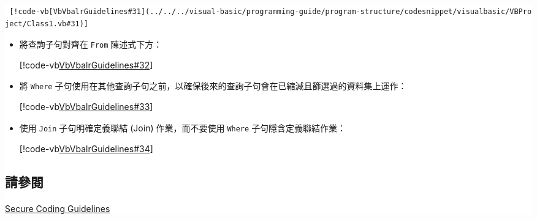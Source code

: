      [!code-vb[VbVbalrGuidelines#31](../../../visual-basic/programming-guide/program-structure/codesnippet/visualbasic/VBProject/Class1.vb#31)]  
  
-   將查詢子句對齊在 `From` 陳述式下方：  
  
     [!code-vb[VbVbalrGuidelines#32](../../../visual-basic/programming-guide/program-structure/codesnippet/visualbasic/VBProject/Class1.vb#32)]  
  
-   將 `Where` 子句使用在其他查詢子句之前，以確保後來的查詢子句會在已縮減且篩選過的資料集上運作：  
  
     [!code-vb[VbVbalrGuidelines#33](../../../visual-basic/programming-guide/program-structure/codesnippet/visualbasic/VBProject/Class1.vb#33)]  
  
-   使用 `Join` 子句明確定義聯結 \(Join\) 作業，而不要使用 `Where` 子句隱含定義聯結作業：  
  
     [!code-vb[VbVbalrGuidelines#34](../../../visual-basic/programming-guide/program-structure/codesnippet/visualbasic/VBProject/Class1.vb#34)]  
  
## 請參閱  
 [Secure Coding Guidelines](../Topic/Secure%20Coding%20Guidelines.md)
